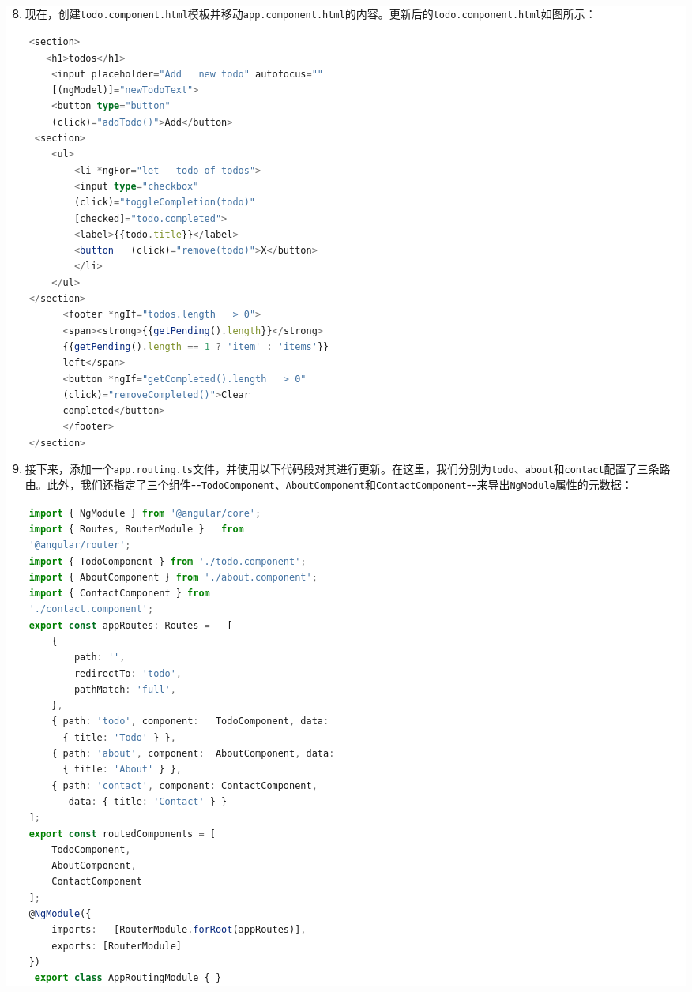 8.  现在，创建`todo.component.html`模板并移动`app.component.html`的内容。更新后的`todo.component.html`如图所示：

```ts
    <section>   
       <h1>todos</h1>   
        <input placeholder="Add   new todo" autofocus=""   
        [(ngModel)]="newTodoText">   
        <button type="button"   
        (click)="addTodo()">Add</button>   
     <section>   
        <ul>   
            <li *ngFor="let   todo of todos">   
            <input type="checkbox"    
            (click)="toggleCompletion(todo)"  
            [checked]="todo.completed">   
            <label>{{todo.title}}</label>   
            <button   (click)="remove(todo)">X</button>   
            </li>   
        </ul>   
    </section>   
          <footer *ngIf="todos.length   > 0">   
          <span><strong>{{getPending().length}}</strong>     
          {{getPending().length == 1 ? 'item' : 'items'}}   
          left</span>   
          <button *ngIf="getCompleted().length   > 0"    
          (click)="removeCompleted()">Clear     
          completed</button>   
          </footer>   
    </section>
```

9.  接下来，添加一个`app.routing.ts`文件，并使用以下代码段对其进行更新。在这里，我们分别为`todo`、`about`和`contact`配置了三条路由。此外，我们还指定了三个组件--`TodoComponent`、`AboutComponent`和`ContactComponent`--来导出`NgModule`属性的元数据：

```ts
    import { NgModule } from '@angular/core';   
    import { Routes, RouterModule }   from  
    '@angular/router';   
    import { TodoComponent } from './todo.component';   
    import { AboutComponent } from './about.component';   
    import { ContactComponent } from   
    './contact.component';   
    export const appRoutes: Routes =   [   
        {   
            path: '',   
            redirectTo: 'todo',   
            pathMatch: 'full',   
        },       
        { path: 'todo', component:   TodoComponent, data:    
          { title: 'Todo' } },   
        { path: 'about', component:  AboutComponent, data:   
          { title: 'About' } },   
        { path: 'contact', component: ContactComponent,   
           data: { title: 'Contact' } }   
    ];     
    export const routedComponents = [   
        TodoComponent,   
        AboutComponent,   
        ContactComponent   
    ];   
    @NgModule({   
        imports:   [RouterModule.forRoot(appRoutes)],   
        exports: [RouterModule]   
    })   
     export class AppRoutingModule { }   
```